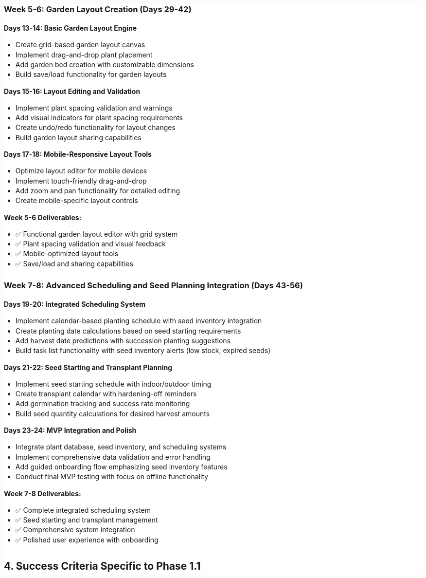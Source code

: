 ### Week 5-6: Garden Layout Creation (Days 29-42)

**Days 13-14: Basic Garden Layout Engine**
- Create grid-based garden layout canvas
- Implement drag-and-drop plant placement
- Add garden bed creation with customizable dimensions
- Build save/load functionality for garden layouts

**Days 15-16: Layout Editing and Validation**
- Implement plant spacing validation and warnings
- Add visual indicators for plant spacing requirements
- Create undo/redo functionality for layout changes
- Build garden layout sharing capabilities

**Days 17-18: Mobile-Responsive Layout Tools**
- Optimize layout editor for mobile devices
- Implement touch-friendly drag-and-drop
- Add zoom and pan functionality for detailed editing
- Create mobile-specific layout controls

**Week 5-6 Deliverables:**
- ✅ Functional garden layout editor with grid system
- ✅ Plant spacing validation and visual feedback
- ✅ Mobile-optimized layout tools
- ✅ Save/load and sharing capabilities

### Week 7-8: Advanced Scheduling and Seed Planning Integration (Days 43-56)

**Days 19-20: Integrated Scheduling System**
- Implement calendar-based planting schedule with seed inventory integration
- Create planting date calculations based on seed starting requirements
- Add harvest date predictions with succession planting suggestions
- Build task list functionality with seed inventory alerts (low stock, expired seeds)

**Days 21-22: Seed Starting and Transplant Planning**
- Implement seed starting schedule with indoor/outdoor timing
- Create transplant calendar with hardening-off reminders
- Add germination tracking and success rate monitoring
- Build seed quantity calculations for desired harvest amounts

**Days 23-24: MVP Integration and Polish**
- Integrate plant database, seed inventory, and scheduling systems
- Implement comprehensive data validation and error handling
- Add guided onboarding flow emphasizing seed inventory features
- Conduct final MVP testing with focus on offline functionality

**Week 7-8 Deliverables:**
- ✅ Complete integrated scheduling system
- ✅ Seed starting and transplant management
- ✅ Comprehensive system integration
- ✅ Polished user experience with onboarding

## 4. Success Criteria Specific to Phase 1.1
